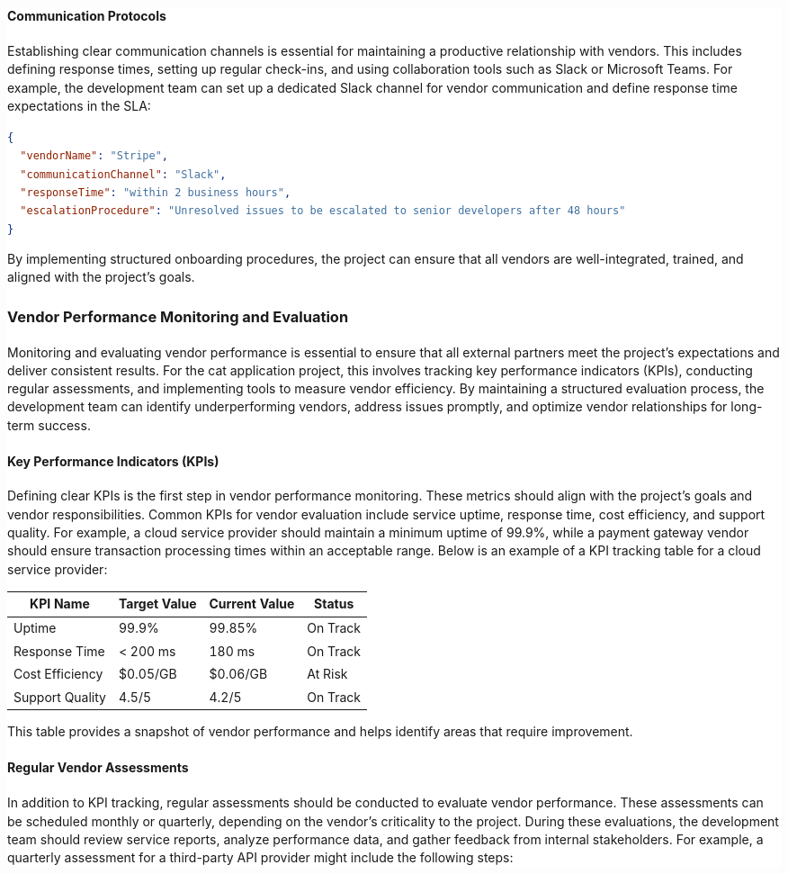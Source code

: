 #### Communication Protocols  

Establishing clear communication channels is essential for maintaining a productive relationship with vendors. This includes defining response times, setting up regular check-ins, and using collaboration tools such as Slack or Microsoft Teams. For example, the development team can set up a dedicated Slack channel for vendor communication and define response time expectations in the SLA:  

```json
{
  "vendorName": "Stripe",
  "communicationChannel": "Slack",
  "responseTime": "within 2 business hours",
  "escalationProcedure": "Unresolved issues to be escalated to senior developers after 48 hours"
}
```

By implementing structured onboarding procedures, the project can ensure that all vendors are well-integrated, trained, and aligned with the project’s goals.

### Vendor Performance Monitoring and Evaluation  

Monitoring and evaluating vendor performance is essential to ensure that all external partners meet the project’s expectations and deliver consistent results. For the cat application project, this involves tracking key performance indicators (KPIs), conducting regular assessments, and implementing tools to measure vendor efficiency. By maintaining a structured evaluation process, the development team can identify underperforming vendors, address issues promptly, and optimize vendor relationships for long-term success.  

#### Key Performance Indicators (KPIs)  

Defining clear KPIs is the first step in vendor performance monitoring. These metrics should align with the project’s goals and vendor responsibilities. Common KPIs for vendor evaluation include service uptime, response time, cost efficiency, and support quality. For example, a cloud service provider should maintain a minimum uptime of 99.9%, while a payment gateway vendor should ensure transaction processing times within an acceptable range. Below is an example of a KPI tracking table for a cloud service provider:  

| KPI Name         | Target Value | Current Value | Status  |
|------------------|--------------|---------------|---------|
| Uptime           | 99.9%        | 99.85%        | On Track|
| Response Time    | < 200 ms     | 180 ms        | On Track|
| Cost Efficiency  | $0.05/GB     | $0.06/GB      | At Risk |
| Support Quality  | 4.5/5        | 4.2/5         | On Track|

This table provides a snapshot of vendor performance and helps identify areas that require improvement.  

#### Regular Vendor Assessments  

In addition to KPI tracking, regular assessments should be conducted to evaluate vendor performance. These assessments can be scheduled monthly or quarterly, depending on the vendor’s criticality to the project. During these evaluations, the development team should review service reports, analyze performance data, and gather feedback from internal stakeholders. For example, a quarterly assessment for a third-party API provider might include the following steps:  

